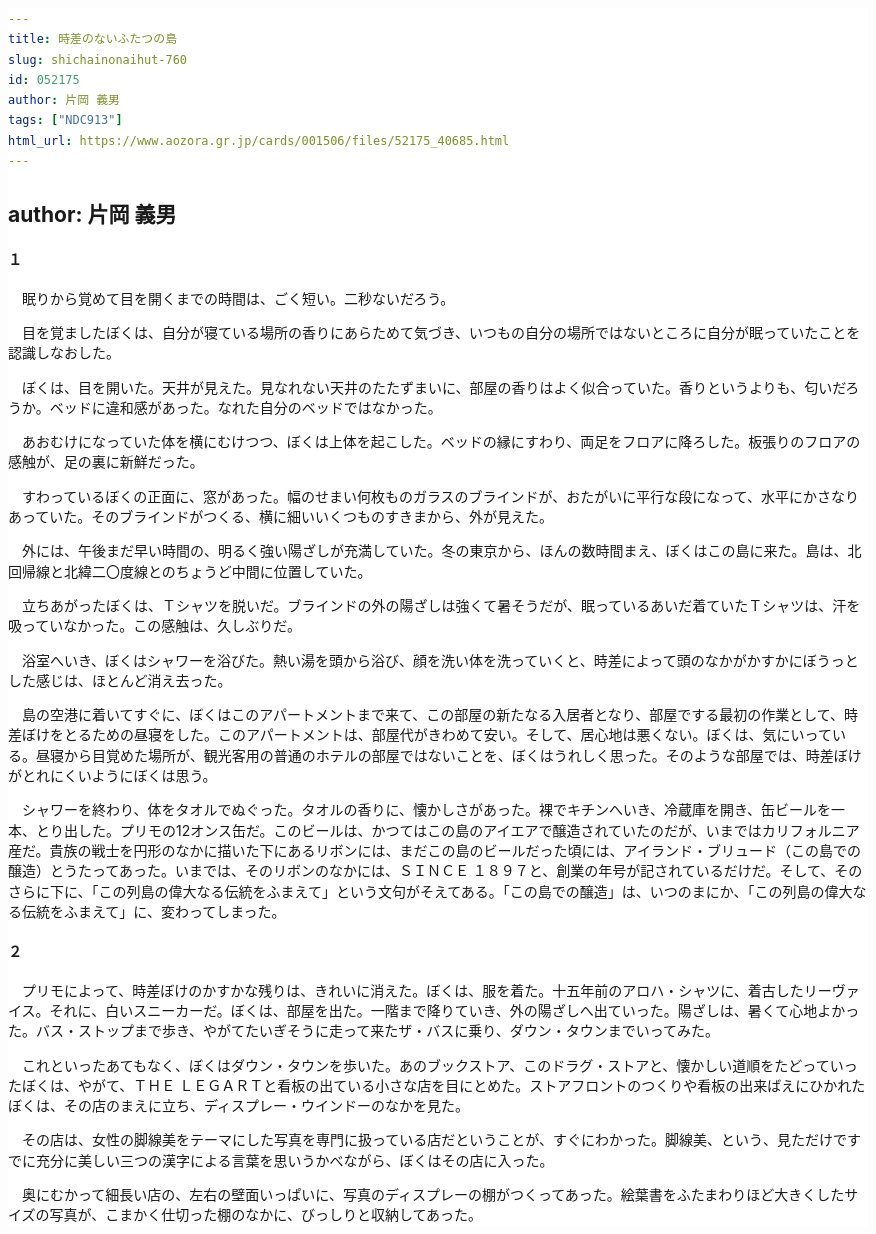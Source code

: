 ```yaml
---
title: 時差のないふたつの島
slug: shichainonaihut-760
id: 052175
author: 片岡 義男
tags: ["NDC913"]
html_url: https://www.aozora.gr.jp/cards/001506/files/52175_40685.html
---
```


## author: 片岡 義男

#### １




　眠りから覚めて目を開くまでの時間は、ごく短い。二秒ないだろう。

　目を覚ましたぼくは、自分が寝ている場所の香りにあらためて気づき、いつもの自分の場所ではないところに自分が眠っていたことを認識しなおした。

　ぼくは、目を開いた。天井が見えた。見なれない天井のたたずまいに、部屋の香りはよく似合っていた。香りというよりも、匂いだろうか。ベッドに違和感があった。なれた自分のベッドではなかった。

　あおむけになっていた体を横にむけつつ、ぼくは上体を起こした。ベッドの縁にすわり、両足をフロアに降ろした。板張りのフロアの感触が、足の裏に新鮮だった。

　すわっているぼくの正面に、窓があった。幅のせまい何枚ものガラスのブラインドが、おたがいに平行な段になって、水平にかさなりあっていた。そのブラインドがつくる、横に細いいくつものすきまから、外が見えた。

　外には、午後まだ早い時間の、明るく強い陽ざしが充満していた。冬の東京から、ほんの数時間まえ、ぼくはこの島に来た。島は、北回帰線と北緯二〇度線とのちょうど中間に位置していた。

　立ちあがったぼくは、Ｔシャツを脱いだ。ブラインドの外の陽ざしは強くて暑そうだが、眠っているあいだ着ていたＴシャツは、汗を吸っていなかった。この感触は、久しぶりだ。

　浴室へいき、ぼくはシャワーを浴びた。熱い湯を頭から浴び、顔を洗い体を洗っていくと、時差によって頭のなかがかすかにぼうっとした感じは、ほとんど消え去った。

　島の空港に着いてすぐに、ぼくはこのアパートメントまで来て、この部屋の新たなる入居者となり、部屋でする最初の作業として、時差ぼけをとるための昼寝をした。このアパートメントは、部屋代がきわめて安い。そして、居心地は悪くない。ぼくは、気にいっている。昼寝から目覚めた場所が、観光客用の普通のホテルの部屋ではないことを、ぼくはうれしく思った。そのような部屋では、時差ぼけがとれにくいようにぼくは思う。

　シャワーを終わり、体をタオルでぬぐった。タオルの香りに、懐かしさがあった。裸でキチンへいき、冷蔵庫を開き、缶ビールを一本、とり出した。プリモの12オンス缶だ。このビールは、かつてはこの島のアイエアで醸造されていたのだが、いまではカリフォルニア産だ。貴族の戦士を円形のなかに描いた下にあるリボンには、まだこの島のビールだった頃には、アイランド・ブリュード（この島での醸造）とうたってあった。いまでは、そのリボンのなかには、ＳＩＮＣＥ １８９７と、創業の年号が記されているだけだ。そして、そのさらに下に、「この列島の偉大なる伝統をふまえて」という文句がそえてある。「この島での醸造」は、いつのまにか、「この列島の偉大なる伝統をふまえて」に、変わってしまった。







#### ２




　プリモによって、時差ぼけのかすかな残りは、きれいに消えた。ぼくは、服を着た。十五年前のアロハ・シャツに、着古したリーヴァイス。それに、白いスニーカーだ。ぼくは、部屋を出た。一階まで降りていき、外の陽ざしへ出ていった。陽ざしは、暑くて心地よかった。バス・ストップまで歩き、やがてたいぎそうに走って来たザ・バスに乗り、ダウン・タウンまでいってみた。

　これといったあてもなく、ぼくはダウン・タウンを歩いた。あのブックストア、このドラグ・ストアと、懐かしい道順をたどっていったぼくは、やがて、ＴＨＥ ＬＥＧＡＲＴと看板の出ている小さな店を目にとめた。ストアフロントのつくりや看板の出来ばえにひかれたぼくは、その店のまえに立ち、ディスプレー・ウインドーのなかを見た。

　その店は、女性の脚線美をテーマにした写真を専門に扱っている店だということが、すぐにわかった。脚線美、という、見ただけですでに充分に美しい三つの漢字による言葉を思いうかべながら、ぼくはその店に入った。

　奥にむかって細長い店の、左右の壁面いっぱいに、写真のディスプレーの棚がつくってあった。絵葉書をふたまわりほど大きくしたサイズの写真が、こまかく仕切った棚のなかに、びっしりと収納してあった。
